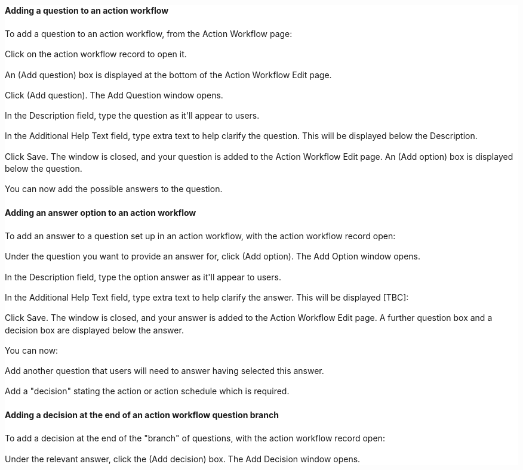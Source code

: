 

#### Adding a question to an action workflow

To add a question to an action workflow, from the Action Workflow page:

Click on the action workflow record to open it.

An (Add question) box is displayed at the bottom of the Action Workflow Edit page.



Click (Add question). The Add Question window opens.



In the Description field, type the question as it'll appear to users.

In the Additional Help Text field, type extra text to help clarify the question. This will be displayed below the Description.

Click Save. The window is closed, and your question is added to the Action Workflow Edit page. An (Add option) box is displayed below the question.



You can now add the possible answers to the question.



#### Adding an answer option to an action workflow

To add an answer to a question set up in an action workflow, with the action workflow record open:

Under the question you want to provide an answer for, click (Add option). The Add Option window opens.



In the Description field, type the option answer as it'll appear to users.

In the Additional Help Text field, type extra text to help clarify the answer. This will be displayed [TBC]:



Click Save. The window is closed, and your answer is added to the Action Workflow Edit page. A further question box and a decision box are displayed below the answer.



You can now:

Add another question that users will need to answer having selected this answer.

Add a "decision" stating the action or action schedule which is required.



#### Adding a decision at the end of an action workflow question branch

To add a decision at the end of the "branch" of questions, with the action workflow record open:

Under the relevant answer, click the (Add decision) box. The Add Decision window opens.


